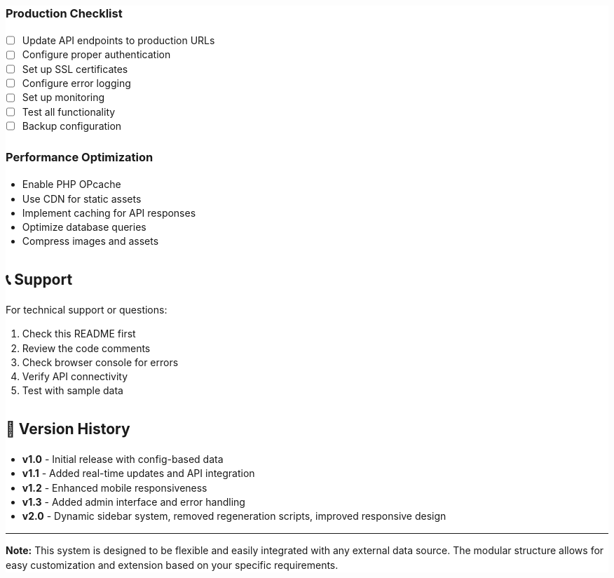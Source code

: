 ### Production Checklist
- [ ] Update API endpoints to production URLs
- [ ] Configure proper authentication
- [ ] Set up SSL certificates
- [ ] Configure error logging
- [ ] Set up monitoring
- [ ] Test all functionality
- [ ] Backup configuration

### Performance Optimization
- Enable PHP OPcache
- Use CDN for static assets
- Implement caching for API responses
- Optimize database queries
- Compress images and assets

## 📞 Support

For technical support or questions:
1. Check this README first
2. Review the code comments
3. Check browser console for errors
4. Verify API connectivity
5. Test with sample data

## 🔄 Version History

- **v1.0** - Initial release with config-based data
- **v1.1** - Added real-time updates and API integration
- **v1.2** - Enhanced mobile responsiveness
- **v1.3** - Added admin interface and error handling
- **v2.0** - Dynamic sidebar system, removed regeneration scripts, improved responsive design

---

**Note:** This system is designed to be flexible and easily integrated with any external data source. The modular structure allows for easy customization and extension based on your specific requirements.